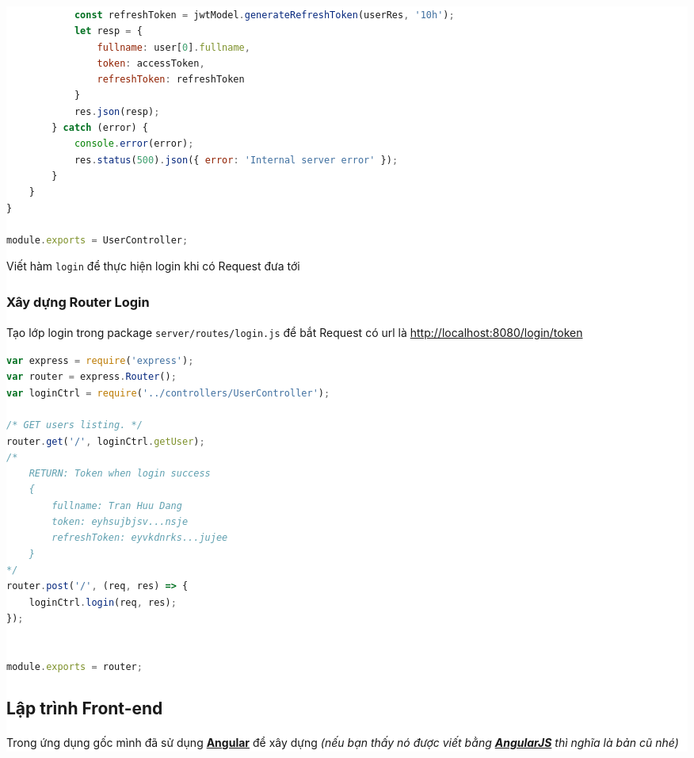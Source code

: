 ```js
			const refreshToken = jwtModel.generateRefreshToken(userRes, '10h');
			let resp = {
				fullname: user[0].fullname,
				token: accessToken,
				refreshToken: refreshToken
			}
			res.json(resp);
		} catch (error) {
			console.error(error);
			res.status(500).json({ error: 'Internal server error' });
		}
	}
}

module.exports = UserController;
```

Viết hàm `login` để thực hiện login khi có Request đưa tới

### Xây dựng Router Login 

Tạo lớp login trong package `server/routes/login.js` để bắt Request có url là [http://localhost:8080/login/token](http://localhost:8080/login/token)

```js
var express = require('express');
var router = express.Router();
var loginCtrl = require('../controllers/UserController');

/* GET users listing. */
router.get('/', loginCtrl.getUser);
/* 
	RETURN: Token when login success
	{
		fullname: Tran Huu Dang
		token: eyhsujbjsv...nsje
		refreshToken: eyvkdnrks...jujee
	}
*/
router.post('/', (req, res) => {
	loginCtrl.login(req, res);
});


module.exports = router;
```

## Lập trình Front-end

Trong ứng dụng gốc mình đã sử dụng [**Angular**]() để xây dựng *(nếu bạn thấy nó được viết bằng [**AngularJS**]() thì nghĩa là bản cũ nhé)*
